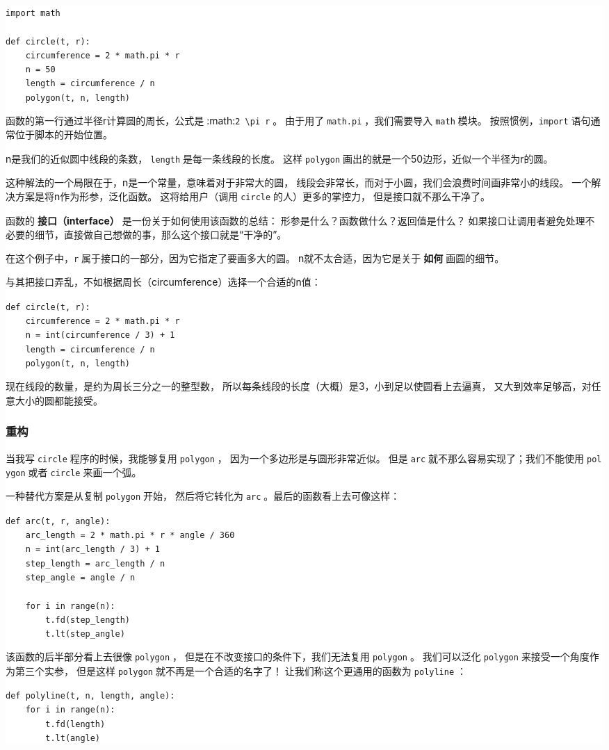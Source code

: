 ```text
import math

def circle(t, r):
    circumference = 2 * math.pi * r
    n = 50
    length = circumference / n
    polygon(t, n, length)
```

函数的第一行通过半径r计算圆的周长，公式是 :math:`2 \pi r` 。 由于用了 `math.pi` ，我们需要导入 `math` 模块。 按照惯例，`import` 语句通常位于脚本的开始位置。

n是我们的近似圆中线段的条数， `length` 是每一条线段的长度。 这样 `polygon` 画出的就是一个50边形，近似一个半径为r的圆。

这种解法的一个局限在于，n是一个常量，意味着对于非常大的圆， 线段会非常长，而对于小圆，我们会浪费时间画非常小的线段。 一个解决方案是将n作为形参，泛化函数。 这将给用户（调用 `circle` 的人）更多的掌控力， 但是接口就不那么干净了。

函数的 **接口（interface）** 是一份关于如何使用该函数的总结： 形参是什么？函数做什么？返回值是什么？ 如果接口让调用者避免处理不必要的细节，直接做自己想做的事，那么这个接口就是“干净的”。

在这个例子中，`r` 属于接口的一部分，因为它指定了要画多大的圆。 n就不太合适，因为它是关于 **如何** 画圆的细节。

与其把接口弄乱，不如根据周长（circumference）选择一个合适的n值：

```text
def circle(t, r):
    circumference = 2 * math.pi * r
    n = int(circumference / 3) + 1
    length = circumference / n
    polygon(t, n, length)
```

现在线段的数量，是约为周长三分之一的整型数， 所以每条线段的长度（大概）是3，小到足以使圆看上去逼真， 又大到效率足够高，对任意大小的圆都能接受。

### 重构

当我写 `circle` 程序的时候，我能够复用 `polygon` ， 因为一个多边形是与圆形非常近似。 但是 `arc` 就不那么容易实现了；我们不能使用 `polygon` 或者 `circle` 来画一个弧。

一种替代方案是从复制 `polygon` 开始， 然后将它转化为 `arc` 。最后的函数看上去可像这样：

```text
def arc(t, r, angle):
    arc_length = 2 * math.pi * r * angle / 360
    n = int(arc_length / 3) + 1
    step_length = arc_length / n
    step_angle = angle / n

    for i in range(n):
        t.fd(step_length)
        t.lt(step_angle)
```

该函数的后半部分看上去很像 `polygon` ， 但是在不改变接口的条件下，我们无法复用 `polygon` 。 我们可以泛化 `polygon` 来接受一个角度作为第三个实参， 但是这样 `polygon` 就不再是一个合适的名字了！ 让我们称这个更通用的函数为 `polyline` ：

```text
def polyline(t, n, length, angle):
    for i in range(n):
        t.fd(length)
        t.lt(angle)
```

